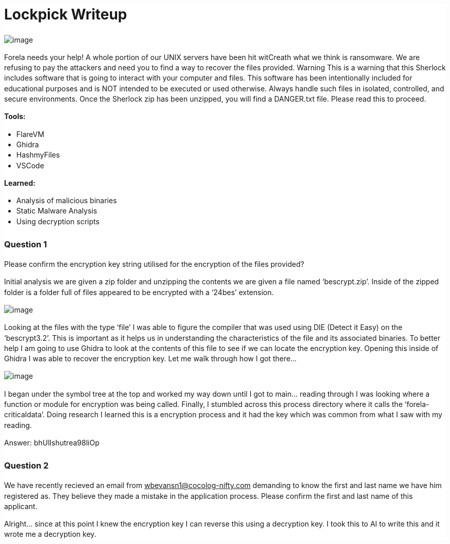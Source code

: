 # **Lockpick Writeup**
![image](https://github.com/user-attachments/assets/7a951cda-b8f2-46eb-8dfb-02e3a26ed6c9)

Forela needs your help! A whole portion of our UNIX servers have been hit witCreath what we think is ransomware. We are refusing to pay the attackers and need you to find a way to recover the files provided. Warning This is a warning that this Sherlock includes software that is going to interact with your computer and files. This software has been intentionally included for educational purposes and is NOT intended to be executed or used otherwise. Always handle such files in isolated, controlled, and secure environments. Once the Sherlock zip has been unzipped, you will find a DANGER.txt file. Please read this to proceed.

**Tools:**
  - FlareVM
  - Ghidra
  - HashmyFiles
  - VSCode

**Learned:**
  - Analysis of malicious binaries
  - Static Malware Analysis
  - Using decryption scripts

### **Question 1**
Please confirm the encryption key string utilised for the encryption of the files provided?

Initial analysis we are given a zip folder and unzipping the contents we are given a file named ‘bescrypt.zip’. Inside of the zipped folder is a folder full of files appeared to be encrypted with a ‘24bes’ extension.

![image](https://github.com/user-attachments/assets/3823a017-58d5-4bca-8f9c-0d8e36977491)

Looking at the files with the type ‘file’ I was able to figure the compiler that was used using DIE (Detect it Easy) on the ‘bescrypt3.2’. This is important as it helps us in understanding the characteristics of the file and its associated binaries. To better help I am going to use Ghidra to look at the contents of this file to see if we can locate the encryption key. Opening this inside of Ghidra I was able to recover the encryption key. Let me walk through how I got there…

![image](https://github.com/user-attachments/assets/8586ab58-6803-4220-b065-9b1173cde921)

I began under the symbol tree at the top and worked my way down until I got to main… reading through I was looking where a function or module for encryption was being called. Finally, I stumbled across this process directory where it calls the ‘forela-criticaldata’. Doing research I learned this is a encryption process and it had the key which was common from what I saw with my reading.

Answer: bhUlIshutrea98liOp

### **Question 2**
We have recently recieved an email from [wbevansn1@cocolog-nifty.com](wbevansn1@cocolog-nifty.com) demanding to know the first and last name we have him registered as. They believe they made a mistake in the application process. Please confirm the first and last name of this applicant.

Alright… since at this point I knew the encryption key I can reverse this using a decryption key. I took this to AI to write this and it wrote me a decryption key.
